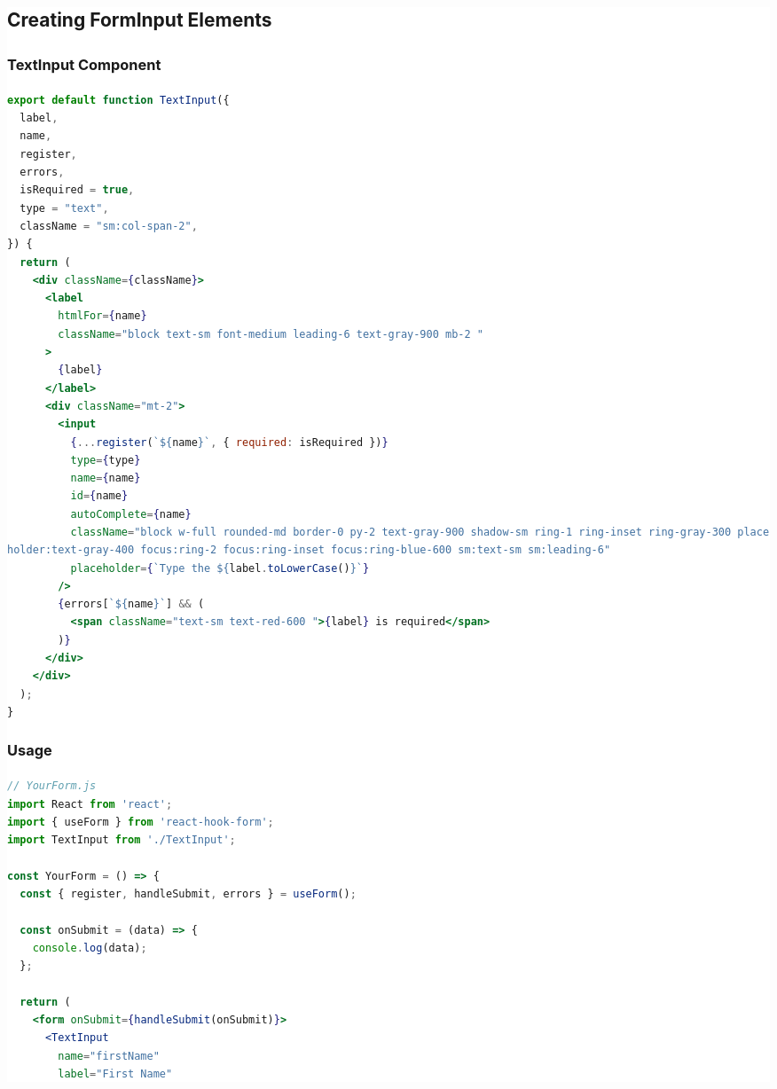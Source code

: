 ## Creating FormInput Elements

### TextInput Component

```jsx
export default function TextInput({
  label,
  name,
  register,
  errors,
  isRequired = true,
  type = "text",
  className = "sm:col-span-2",
}) {
  return (
    <div className={className}>
      <label
        htmlFor={name}
        className="block text-sm font-medium leading-6 text-gray-900 mb-2 "
      >
        {label}
      </label>
      <div className="mt-2">
        <input
          {...register(`${name}`, { required: isRequired })}
          type={type}
          name={name}
          id={name}
          autoComplete={name}
          className="block w-full rounded-md border-0 py-2 text-gray-900 shadow-sm ring-1 ring-inset ring-gray-300 placeholder:text-gray-400 focus:ring-2 focus:ring-inset focus:ring-blue-600 sm:text-sm sm:leading-6"
          placeholder={`Type the ${label.toLowerCase()}`}
        />
        {errors[`${name}`] && (
          <span className="text-sm text-red-600 ">{label} is required</span>
        )}
      </div>
    </div>
  );
}
```

### Usage

```jsx
// YourForm.js
import React from 'react';
import { useForm } from 'react-hook-form';
import TextInput from './TextInput';

const YourForm = () => {
  const { register, handleSubmit, errors } = useForm();

  const onSubmit = (data) => {
    console.log(data);
  };

  return (
    <form onSubmit={handleSubmit(onSubmit)}>
      <TextInput
        name="firstName"
        label="First Name"
```